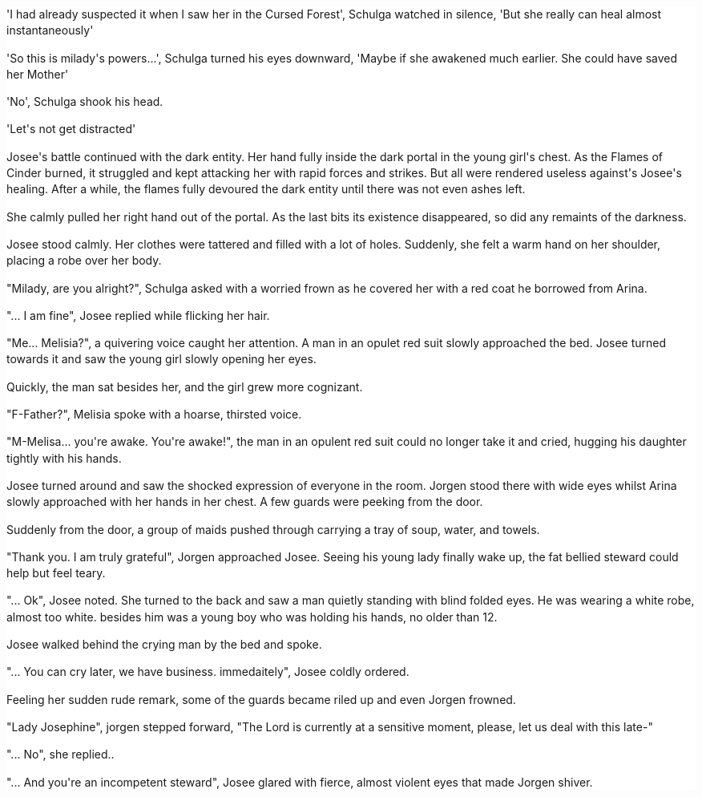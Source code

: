 'I had already suspected it when I saw her in the Cursed Forest', Schulga watched in silence, 'But she really can heal almost instantaneously'

'So this is milady's powers...', Schulga turned his eyes downward, 'Maybe if she awakened much earlier. She could have saved her Mother'

'No', Schulga shook his head.

'Let's not get distracted'

Josee's battle continued with the dark entity. Her hand fully inside the dark portal in the young girl's chest. As the Flames of Cinder burned, it struggled and kept attacking her with rapid forces and strikes. But all were rendered useless against's Josee's healing. After a while, the flames fully devoured the dark entity until there was not even ashes left.

She calmly pulled her right hand out of the portal. As the last bits its existence disappeared, so did any remaints of the darkness.

Josee stood calmly. Her clothes were tattered and filled with a lot of holes. Suddenly, she felt a warm hand on her shoulder, placing a robe over her body.

"Milady, are you alright?", Schulga asked with a worried frown as he covered her with a red coat he borrowed from Arina.

"... I am fine", Josee replied while flicking her hair.

"Me... Melisia?", a quivering voice caught her attention. A man in an opulet red suit slowly approached the bed. Josee turned towards it and saw the young girl slowly opening her eyes.

Quickly, the man sat besides her, and the girl grew more cognizant.

"F-Father?", Melisia spoke with a hoarse, thirsted voice.

"M-Melisa... you're awake. You're awake!", the man in an opulent red suit could no longer take it and cried, hugging his daughter tightly with his hands.

Josee turned around and saw the shocked expression of everyone in the room. Jorgen stood there with wide eyes whilst Arina slowly approached with her hands in her chest. A few guards were peeking from the door.

Suddenly from the door, a group of maids pushed through carrying a tray of soup, water, and towels.

"Thank you. I am truly grateful", Jorgen approached Josee. Seeing his young lady finally wake up, the fat bellied steward could help but feel teary.

"... Ok", Josee noted. She turned to the back and saw a man quietly standing with blind folded eyes. He was wearing a white robe, almost too white. besides him was a young boy who was holding his hands, no older than 12.

Josee walked behind the crying  man by the bed and spoke.

"... You can cry later, we have business. immedaitely", Josee coldly ordered. 

Feeling her sudden rude remark, some of the guards became riled up and even Jorgen frowned.

"Lady Josephine", jorgen stepped forward, "The Lord is currently at a sensitive moment, please, let us deal with this late-"

"... No", she replied..

"... And you're an incompetent steward", Josee glared with fierce, almost violent eyes that made Jorgen shiver.
